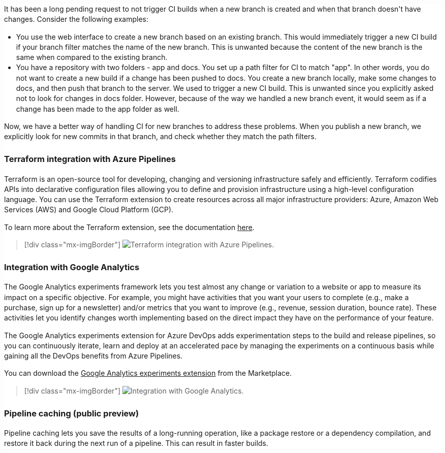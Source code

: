 It has been a long pending request to not trigger CI builds when a new branch is created and when that branch doesn't have changes. Consider the following examples:

* You use the web interface to create a new branch based on an existing branch. This would immediately trigger a new CI build if your branch filter matches the name of the new branch. This is unwanted because the content of the new branch is the same when compared to the existing branch. 
* You have a repository with two folders - app and docs. You set up a path filter for CI to match "app". In other words, you do not want to create a new build if a change has been pushed to docs. You create a new branch locally, make some changes to docs, and then push that branch to the server. We used to trigger a new CI build. This is unwanted since you explicitly asked not to look for changes in docs folder. However, because of the way we handled a new branch event, it would seem as if a change has been made to the app folder as well.

Now, we have a better way of handling CI for new branches to address these problems. When you publish a new branch, we explicitly look for new commits in that branch, and check whether they match the path filters.

### Terraform integration with Azure Pipelines

Terraform is an open-source tool for developing, changing and versioning infrastructure safely and efficiently. Terraform codifies APIs into declarative configuration files allowing you to define and provision infrastructure using a high-level configuration language. You can use the Terraform extension to create resources across all major infrastructure providers: Azure, Amazon Web Services (AWS) and Google Cloud Platform (GCP). 

To learn more about the Terraform extension, see the documentation [here](https://marketplace.visualstudio.com/items?itemName=ms-devlabs.custom-terraform-tasks).

> [!div class="mx-imgBorder"]
> ![Terraform integration with Azure Pipelines.](../../media/155_28.png)

### Integration with Google Analytics

The Google Analytics experiments framework lets you test almost any change or variation to a website or app to measure its impact on a specific objective. For example, you might have activities that you want your users to complete (e.g., make a purchase, sign up for a newsletter) and/or metrics that you want to improve (e.g., revenue, session duration, bounce rate). These activities let you identify changes worth implementing based on the direct impact they have on the performance of your feature. 

The Google Analytics experiments extension for Azure DevOps adds experimentation steps to the build and release pipelines, so you can continuously iterate, learn and deploy at an accelerated pace by managing the experiments on a continuous basis while gaining all the DevOps benefits from Azure Pipelines. 

You can download the [Google Analytics experiments extension](https://marketplace.visualstudio.com/items?itemName=ms-devlabs.GoogleAnalytics) from the Marketplace. 

> [!div class="mx-imgBorder"]
> ![Integration with Google Analytics.](../../media/155_23.png)

### Pipeline caching (public preview)

Pipeline caching lets you save the results of a long-running operation, like a package restore or a dependency compilation, and restore it back during the next run of a pipeline. This can result in faster builds. 
